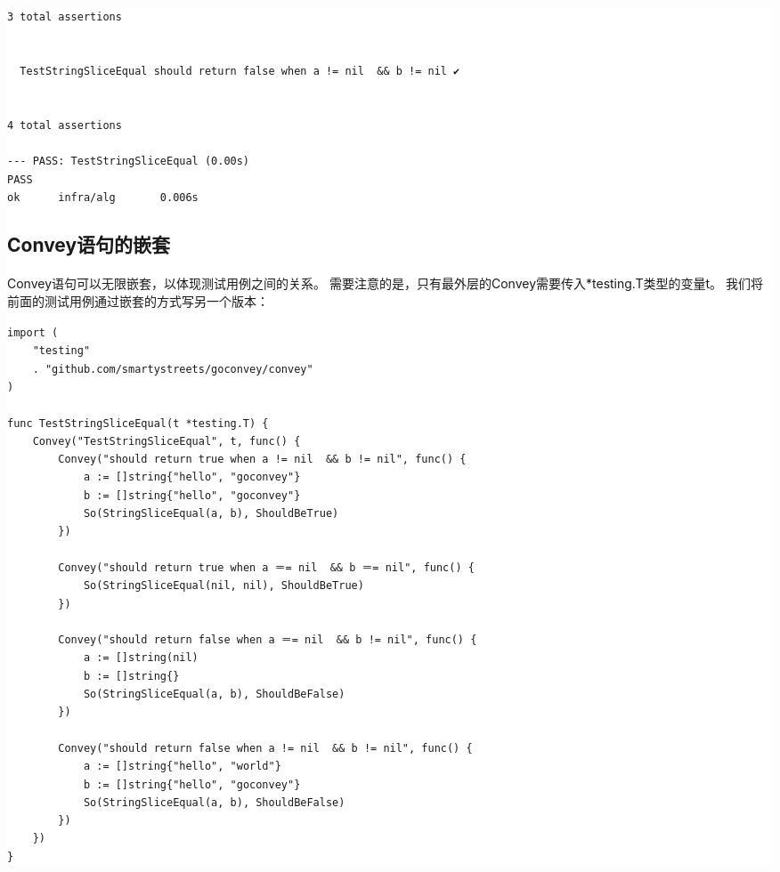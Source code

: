 ```shell script
3 total assertions


  TestStringSliceEqual should return false when a != nil  && b != nil ✔


4 total assertions

--- PASS: TestStringSliceEqual (0.00s)
PASS
ok      infra/alg       0.006s
```


## Convey语句的嵌套
Convey语句可以无限嵌套，以体现测试用例之间的关系。
需要注意的是，只有最外层的Convey需要传入*testing.T类型的变量t。
我们将前面的测试用例通过嵌套的方式写另一个版本：
```text
import (
    "testing"
    . "github.com/smartystreets/goconvey/convey"
)

func TestStringSliceEqual(t *testing.T) {
    Convey("TestStringSliceEqual", t, func() {
        Convey("should return true when a != nil  && b != nil", func() {
            a := []string{"hello", "goconvey"}
            b := []string{"hello", "goconvey"}
            So(StringSliceEqual(a, b), ShouldBeTrue)
        })

        Convey("should return true when a ＝= nil  && b ＝= nil", func() {
            So(StringSliceEqual(nil, nil), ShouldBeTrue)
        })

        Convey("should return false when a ＝= nil  && b != nil", func() {
            a := []string(nil)
            b := []string{}
            So(StringSliceEqual(a, b), ShouldBeFalse)
        })

        Convey("should return false when a != nil  && b != nil", func() {
            a := []string{"hello", "world"}
            b := []string{"hello", "goconvey"}
            So(StringSliceEqual(a, b), ShouldBeFalse)
        })
    })
}
```
